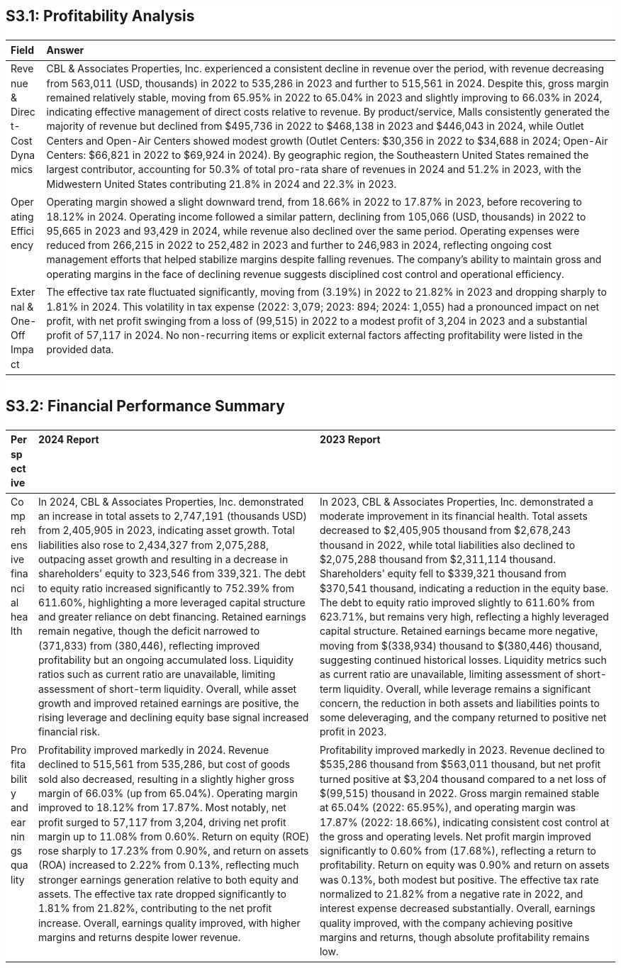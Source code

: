## S3.1: Profitability Analysis

| Field | Answer |
| :---- | :---- |
| Revenue & Direct-Cost Dynamics | CBL & Associates Properties, Inc. experienced a consistent decline in revenue over the period, with revenue decreasing from 563,011 (USD, thousands) in 2022 to 535,286 in 2023 and further to 515,561 in 2024. Despite this, gross margin remained relatively stable, moving from 65.95% in 2022 to 65.04% in 2023 and slightly improving to 66.03% in 2024, indicating effective management of direct costs relative to revenue. By product/service, Malls consistently generated the majority of revenue but declined from $495,736 in 2022 to $468,138 in 2023 and $446,043 in 2024, while Outlet Centers and Open-Air Centers showed modest growth (Outlet Centers: $30,356 in 2022 to $34,688 in 2024; Open-Air Centers: $66,821 in 2022 to $69,924 in 2024). By geographic region, the Southeastern United States remained the largest contributor, accounting for 50.3% of total pro-rata share of revenues in 2024 and 51.2% in 2023, with the Midwestern United States contributing 21.8% in 2024 and 22.3% in 2023. |
| Operating Efficiency | Operating margin showed a slight downward trend, from 18.66% in 2022 to 17.87% in 2023, before recovering to 18.12% in 2024. Operating income followed a similar pattern, declining from 105,066 (USD, thousands) in 2022 to 95,665 in 2023 and 93,429 in 2024, while revenue also declined over the same period. Operating expenses were reduced from 266,215 in 2022 to 252,482 in 2023 and further to 246,983 in 2024, reflecting ongoing cost management efforts that helped stabilize margins despite falling revenues. The company’s ability to maintain gross and operating margins in the face of declining revenue suggests disciplined cost control and operational efficiency. |
| External & One-Off Impact | The effective tax rate fluctuated significantly, moving from (3.19%) in 2022 to 21.82% in 2023 and dropping sharply to 1.81% in 2024. This volatility in tax expense (2022: 3,079; 2023: 894; 2024: 1,055) had a pronounced impact on net profit, with net profit swinging from a loss of (99,515) in 2022 to a modest profit of 3,204 in 2023 and a substantial profit of 57,117 in 2024. No non-recurring items or explicit external factors affecting profitability were listed in the provided data. |


## S3.2: Financial Performance Summary

| Perspective | 2024 Report | 2023 Report |
| :---- | :---- | :---- |
| Comprehensive financial health | In 2024, CBL & Associates Properties, Inc. demonstrated an increase in total assets to 2,747,191 (thousands USD) from 2,405,905 in 2023, indicating asset growth. Total liabilities also rose to 2,434,327 from 2,075,288, outpacing asset growth and resulting in a decrease in shareholders' equity to 323,546 from 339,321. The debt to equity ratio increased significantly to 752.39% from 611.60%, highlighting a more leveraged capital structure and greater reliance on debt financing. Retained earnings remain negative, though the deficit narrowed to (371,833) from (380,446), reflecting improved profitability but an ongoing accumulated loss. Liquidity ratios such as current ratio are unavailable, limiting assessment of short-term liquidity. Overall, while asset growth and improved retained earnings are positive, the rising leverage and declining equity base signal increased financial risk. | In 2023, CBL & Associates Properties, Inc. demonstrated a moderate improvement in its financial health. Total assets decreased to $2,405,905 thousand from $2,678,243 thousand in 2022, while total liabilities also declined to $2,075,288 thousand from $2,311,114 thousand. Shareholders' equity fell to $339,321 thousand from $370,541 thousand, indicating a reduction in the equity base. The debt to equity ratio improved slightly to 611.60% from 623.71%, but remains very high, reflecting a highly leveraged capital structure. Retained earnings became more negative, moving from $(338,934) thousand to $(380,446) thousand, suggesting continued historical losses. Liquidity metrics such as current ratio are unavailable, limiting assessment of short-term liquidity. Overall, while leverage remains a significant concern, the reduction in both assets and liabilities points to some deleveraging, and the company returned to positive net profit in 2023. |
| Profitability and earnings quality | Profitability improved markedly in 2024. Revenue declined to 515,561 from 535,286, but cost of goods sold also decreased, resulting in a slightly higher gross margin of 66.03% (up from 65.04%). Operating margin improved to 18.12% from 17.87%. Most notably, net profit surged to 57,117 from 3,204, driving net profit margin up to 11.08% from 0.60%. Return on equity (ROE) rose sharply to 17.23% from 0.90%, and return on assets (ROA) increased to 2.22% from 0.13%, reflecting much stronger earnings generation relative to both equity and assets. The effective tax rate dropped significantly to 1.81% from 21.82%, contributing to the net profit increase. Overall, earnings quality improved, with higher margins and returns despite lower revenue. | Profitability improved markedly in 2023. Revenue declined to $535,286 thousand from $563,011 thousand, but net profit turned positive at $3,204 thousand compared to a net loss of $(99,515) thousand in 2022. Gross margin remained stable at 65.04% (2022: 65.95%), and operating margin was 17.87% (2022: 18.66%), indicating consistent cost control at the gross and operating levels. Net profit margin improved significantly to 0.60% from (17.68%), reflecting a return to profitability. Return on equity was 0.90% and return on assets was 0.13%, both modest but positive. The effective tax rate normalized to 21.82% from a negative rate in 2022, and interest expense decreased substantially. Overall, earnings quality improved, with the company achieving positive margins and returns, though absolute profitability remains low. |